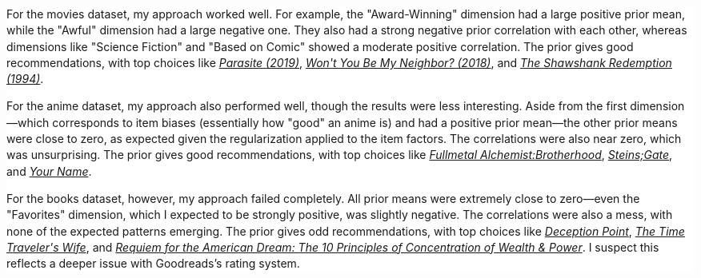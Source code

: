 For the movies dataset, my approach worked well. For example, the "Award-Winning" dimension had a large positive prior mean, while the "Awful" dimension had a large negative one. They also had a strong negative prior correlation with each other, whereas dimensions like "Science Fiction" and "Based on Comic" showed a moderate positive correlation. The prior gives good recommendations, with top choices like [*Parasite (2019)*](https://letterboxd.com/film/parasite-2019/), [*Won't You Be My Neighbor? (2018)*](https://letterboxd.com/film/wont-you-be-my-neighbor/), and [*The Shawshank Redemption (1994)*](https://letterboxd.com/film/the-shawshank-redemption/).

For the anime dataset, my approach also performed well, though the results were less interesting. Aside from the first dimension—which corresponds to item biases (essentially how "good" an anime is) and had a positive prior mean—the other prior means were close to zero, as expected given the regularization applied to the item factors. The correlations were also near zero, which was unsurprising. The prior gives good recommendations, with top choices like [*Fullmetal Alchemist:Brotherhood*](https://myanimelist.net/anime/5114/Fullmetal_Alchemist__Brotherhood), [*Steins;Gate*](https://myanimelist.net/anime/9253/Steins_Gate), and [*Your Name*](https://myanimelist.net/anime/32281/Kimi_no_Na_wa).

For the books dataset, however, my approach failed completely. All prior means were extremely close to zero—even the "Favorites" dimension, which I expected to be strongly positive, was slightly negative. The correlations were also a mess, with none of the expected patterns emerging. The prior gives odd recommendations, with top choices like [*Deception Point*](https://www.goodreads.com/book/show/976.Deception_Point), [*The Time Traveler's Wife*](https://www.goodreads.com/book/show/18619684-the-time-traveler-s-wife), and [*Requiem for the American Dream: The 10 Principles of Concentration of Wealth & Power*](https://www.goodreads.com/book/show/30629273-requiem-for-the-american-dream). I suspect this reflects a deeper issue with Goodreads’s rating system.


[^1]: I measure expected uncertainty reduction by using the expected decrease in the chance of a draw before vs after the comparison.

[^2]: Matrix Factorization Hyperparameters:
    - Epochs: 1
    - Embedding Dimension: 16
    - Learning Rate: 2e-3
    - Item Bias Regularization: 1e-5
    - User Bias Regularization: 2e-4
    - User Factor Regularization: 0.5
    - Item Factor Regularization: 1e-2

